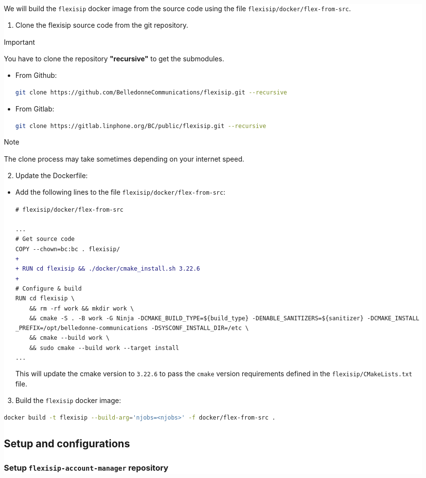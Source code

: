 We will build the `flexisip` docker image from the source code using the file
`flexisip/docker/flex-from-src`.

1. Clone the flexisip source code from the git repository.

> [!IMPORTANT]
> You have to clone the repository **"recursive"** to get the submodules.

- From Github:

  ```bash
  git clone https://github.com/BelledonneCommunications/flexisip.git --recursive
  ```

- From Gitlab:

  ```bash
  git clone https://gitlab.linphone.org/BC/public/flexisip.git --recursive
  ```

> [!NOTE]
> The clone process may take sometimes depending on your internet speed.

2. Update the Dockerfile:

- Add the following lines to the file `flexisip/docker/flex-from-src`:

  ```diff
  # flexisip/docker/flex-from-src

  ...
  # Get source code
  COPY --chown=bc:bc . flexisip/
  +
  + RUN cd flexisip && ./docker/cmake_install.sh 3.22.6
  +
  # Configure & build
  RUN cd flexisip \
      && rm -rf work && mkdir work \
      && cmake -S . -B work -G Ninja -DCMAKE_BUILD_TYPE=${build_type} -DENABLE_SANITIZERS=${sanitizer} -DCMAKE_INSTALL_PREFIX=/opt/belledonne-communications -DSYSCONF_INSTALL_DIR=/etc \
      && cmake --build work \
      && sudo cmake --build work --target install
  ...
  ```

  This will update the cmake version to `3.22.6` to pass the `cmake` version
  requirements defined in the `flexisip/CMakeLists.txt` file.

3. Build the `flexisip` docker image:

```bash
docker build -t flexisip --build-arg='njobs=<njobs>' -f docker/flex-from-src .
```

## Setup and configurations

### Setup `flexisip-account-manager` repository
